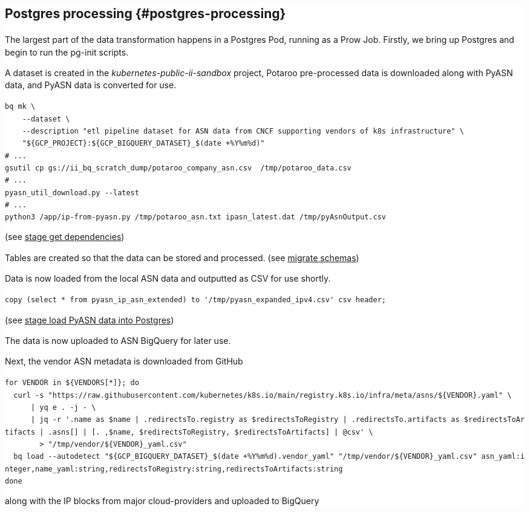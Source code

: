 ## Postgres processing {#postgres-processing}

The largest part of the data transformation happens in a Postgres Pod, running as a Prow Job.
Firstly, we bring up Postgres and begin to run the pg-init scripts.

A dataset is created in the _kubernetes-public-ii-sandbox_ project, Potaroo pre-processed data is downloaded along with PyASN data, and PyASN data is converted for use.

```shell
bq mk \
    --dataset \
    --description "etl pipeline dataset for ASN data from CNCF supporting vendors of k8s infrastructure" \
    "${GCP_PROJECT}:${GCP_BIGQUERY_DATASET}_$(date +%Y%m%d)"
# ...
gsutil cp gs://ii_bq_scratch_dump/potaroo_company_asn.csv  /tmp/potaroo_data.csv
# ...
pyasn_util_download.py --latest
# ...
python3 /app/ip-from-pyasn.py /tmp/potaroo_asn.txt ipasn_latest.dat /tmp/pyAsnOutput.csv
```

(see [stage get dependencies](https://github.com/ii/org/blob/main/research/asn-data-pipeline/asn%5Fpipeline%5Fdocker%5Ffile.org#get-dependencies))

Tables are created so that the data can be stored and processed.
(see [migrate schemas](https://github.com/ii/org/blob/main/research/asn-data-pipeline/asn%5Fpipeline%5Fdocker%5Ffile.org#migrate-schemas))

Data is now loaded from the local ASN data and outputted as CSV for use shortly.

```sql-mode
copy (select * from pyasn_ip_asn_extended) to '/tmp/pyasn_expanded_ipv4.csv' csv header;
```

(see [stage load PyASN data into Postgres](https://github.com/ii/org/blob/main/research/asn-data-pipeline/asn%5Fpipeline%5Fdocker%5Ffile.org#load-pyasn-data-into-postgres))

The data is now uploaded to ASN BigQuery for later use.

Next, the vendor ASN metadata is downloaded from GitHub

```shell
for VENDOR in ${VENDORS[*]}; do
  curl -s "https://raw.githubusercontent.com/kubernetes/k8s.io/main/registry.k8s.io/infra/meta/asns/${VENDOR}.yaml" \
      | yq e . -j - \
      | jq -r '.name as $name | .redirectsTo.registry as $redirectsToRegistry | .redirectsTo.artifacts as $redirectsToArtifacts | .asns[] | [. ,$name, $redirectsToRegistry, $redirectsToArtifacts] | @csv' \
        > "/tmp/vendor/${VENDOR}_yaml.csv"
  bq load --autodetect "${GCP_BIGQUERY_DATASET}_$(date +%Y%m%d).vendor_yaml" "/tmp/vendor/${VENDOR}_yaml.csv" asn_yaml:integer,name_yaml:string,redirectsToRegistry:string,redirectsToArtifacts:string
done
```

along with the IP blocks from major cloud-providers and uploaded to BigQuery
